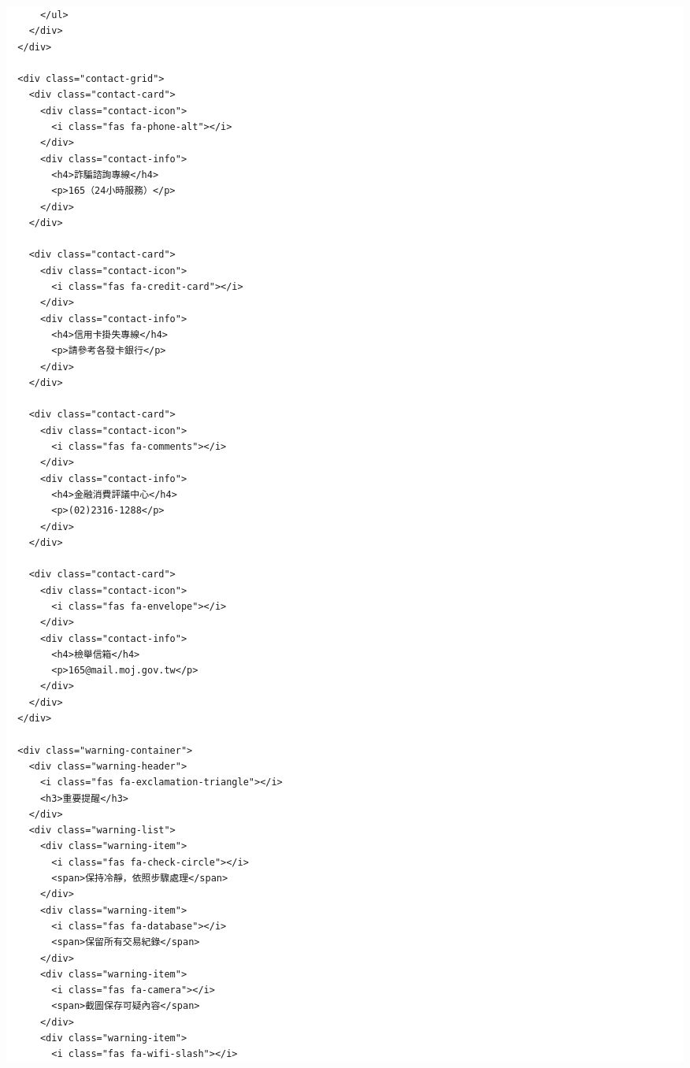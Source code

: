           </ul>
        </div>
      </div>

      <div class="contact-grid">
        <div class="contact-card">
          <div class="contact-icon">
            <i class="fas fa-phone-alt"></i>
          </div>
          <div class="contact-info">
            <h4>詐騙諮詢專線</h4>
            <p>165（24小時服務）</p>
          </div>
        </div>

        <div class="contact-card">
          <div class="contact-icon">
            <i class="fas fa-credit-card"></i>
          </div>
          <div class="contact-info">
            <h4>信用卡掛失專線</h4>
            <p>請參考各發卡銀行</p>
          </div>
        </div>

        <div class="contact-card">
          <div class="contact-icon">
            <i class="fas fa-comments"></i>
          </div>
          <div class="contact-info">
            <h4>金融消費評議中心</h4>
            <p>(02)2316-1288</p>
          </div>
        </div>

        <div class="contact-card">
          <div class="contact-icon">
            <i class="fas fa-envelope"></i>
          </div>
          <div class="contact-info">
            <h4>檢舉信箱</h4>
            <p>165@mail.moj.gov.tw</p>
          </div>
        </div>
      </div>

      <div class="warning-container">
        <div class="warning-header">
          <i class="fas fa-exclamation-triangle"></i>
          <h3>重要提醒</h3>
        </div>
        <div class="warning-list">
          <div class="warning-item">
            <i class="fas fa-check-circle"></i>
            <span>保持冷靜，依照步驟處理</span>
          </div>
          <div class="warning-item">
            <i class="fas fa-database"></i>
            <span>保留所有交易紀錄</span>
          </div>
          <div class="warning-item">
            <i class="fas fa-camera"></i>
            <span>截圖保存可疑內容</span>
          </div>
          <div class="warning-item">
            <i class="fas fa-wifi-slash"></i>
